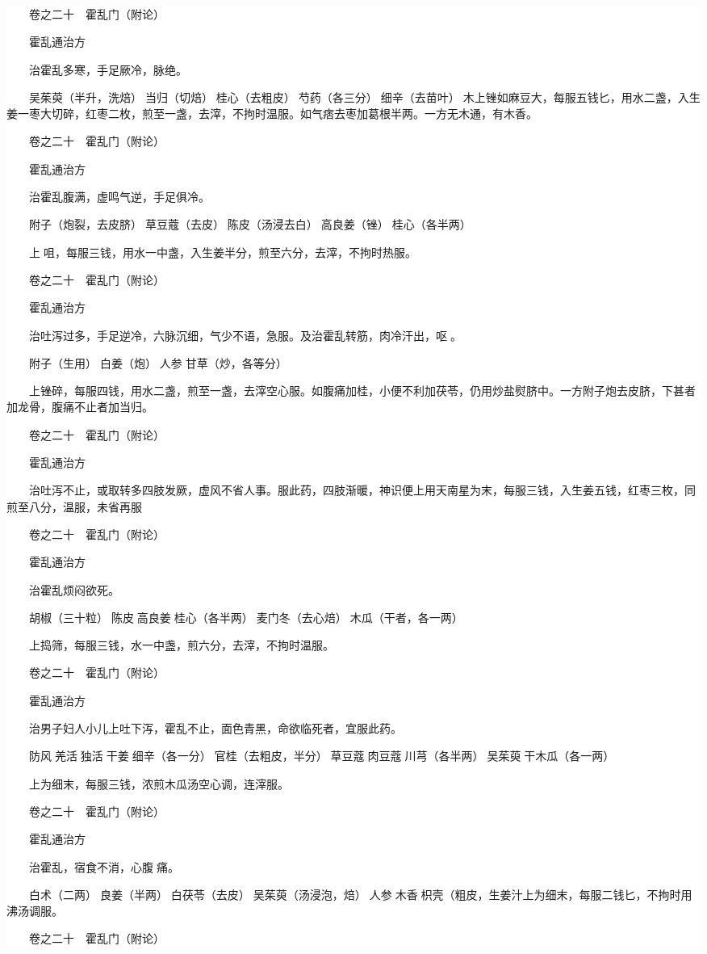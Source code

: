 　　卷之二十　霍乱门（附论）

　　霍乱通治方

　　治霍乱多寒，手足厥冷，脉绝。

　　吴茱萸（半升，洗焙） 当归（切焙） 桂心（去粗皮） 芍药（各三分） 细辛（去苗叶） 木上锉如麻豆大，每服五钱匕，用水二盏，入生姜一枣大切碎，红枣二枚，煎至一盏，去滓，不拘时温服。如气痞去枣加葛根半两。一方无木通，有木香。

　　卷之二十　霍乱门（附论）

　　霍乱通治方

　　治霍乱腹满，虚鸣气逆，手足俱冷。

　　附子（炮裂，去皮脐） 草豆蔻（去皮） 陈皮（汤浸去白） 高良姜（锉） 桂心（各半两）

　　上 咀，每服三钱，用水一中盏，入生姜半分，煎至六分，去滓，不拘时热服。

　　卷之二十　霍乱门（附论）

　　霍乱通治方

　　治吐泻过多，手足逆冷，六脉沉细，气少不语，急服。及治霍乱转筋，肉冷汗出，呕 。

　　附子（生用） 白姜（炮） 人参 甘草（炒，各等分）

　　上锉碎，每服四钱，用水二盏，煎至一盏，去滓空心服。如腹痛加桂，小便不利加茯苓，仍用炒盐熨脐中。一方附子炮去皮脐，下甚者加龙骨，腹痛不止者加当归。

　　卷之二十　霍乱门（附论）

　　霍乱通治方

　　治吐泻不止，或取转多四肢发厥，虚风不省人事。服此药，四肢渐暖，神识便上用天南星为末，每服三钱，入生姜五钱，红枣三枚，同煎至八分，温服，未省再服

　　卷之二十　霍乱门（附论）

　　霍乱通治方

　　治霍乱烦闷欲死。

　　胡椒（三十粒） 陈皮 高良姜 桂心（各半两） 麦门冬（去心焙） 木瓜（干者，各一两）

　　上捣筛，每服三钱，水一中盏，煎六分，去滓，不拘时温服。

　　卷之二十　霍乱门（附论）

　　霍乱通治方

　　治男子妇人小儿上吐下泻，霍乱不止，面色青黑，命欲临死者，宜服此药。

　　防风 羌活 独活 干姜 细辛（各一分） 官桂（去粗皮，半分） 草豆蔻 肉豆蔻 川芎（各半两） 吴茱萸 干木瓜（各一两）

　　上为细末，每服三钱，浓煎木瓜汤空心调，连滓服。

　　卷之二十　霍乱门（附论）

　　霍乱通治方

　　治霍乱，宿食不消，心腹 痛。

　　白术（二两） 良姜（半两） 白茯苓（去皮） 吴茱萸（汤浸泡，焙） 人参 木香 枳壳（粗皮，生姜汁上为细末，每服二钱匕，不拘时用沸汤调服。

　　卷之二十　霍乱门（附论）
